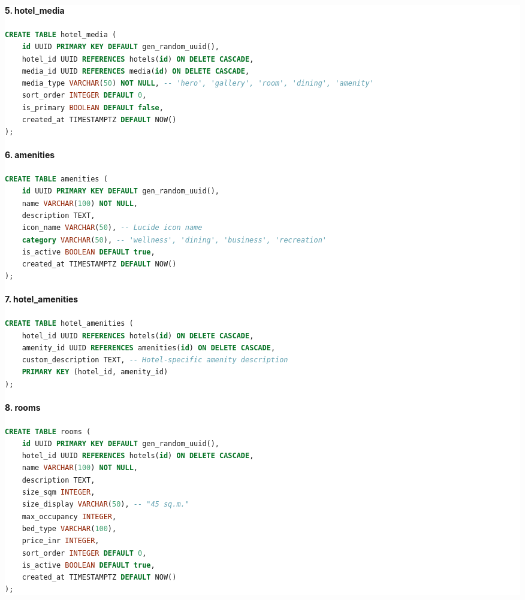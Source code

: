 #### 5. hotel_media
```sql
CREATE TABLE hotel_media (
    id UUID PRIMARY KEY DEFAULT gen_random_uuid(),
    hotel_id UUID REFERENCES hotels(id) ON DELETE CASCADE,
    media_id UUID REFERENCES media(id) ON DELETE CASCADE,
    media_type VARCHAR(50) NOT NULL, -- 'hero', 'gallery', 'room', 'dining', 'amenity'
    sort_order INTEGER DEFAULT 0,
    is_primary BOOLEAN DEFAULT false,
    created_at TIMESTAMPTZ DEFAULT NOW()
);
```

#### 6. amenities
```sql
CREATE TABLE amenities (
    id UUID PRIMARY KEY DEFAULT gen_random_uuid(),
    name VARCHAR(100) NOT NULL,
    description TEXT,
    icon_name VARCHAR(50), -- Lucide icon name
    category VARCHAR(50), -- 'wellness', 'dining', 'business', 'recreation'
    is_active BOOLEAN DEFAULT true,
    created_at TIMESTAMPTZ DEFAULT NOW()
);
```

#### 7. hotel_amenities
```sql
CREATE TABLE hotel_amenities (
    hotel_id UUID REFERENCES hotels(id) ON DELETE CASCADE,
    amenity_id UUID REFERENCES amenities(id) ON DELETE CASCADE,
    custom_description TEXT, -- Hotel-specific amenity description
    PRIMARY KEY (hotel_id, amenity_id)
);
```

#### 8. rooms
```sql
CREATE TABLE rooms (
    id UUID PRIMARY KEY DEFAULT gen_random_uuid(),
    hotel_id UUID REFERENCES hotels(id) ON DELETE CASCADE,
    name VARCHAR(100) NOT NULL,
    description TEXT,
    size_sqm INTEGER,
    size_display VARCHAR(50), -- "45 sq.m."
    max_occupancy INTEGER,
    bed_type VARCHAR(100),
    price_inr INTEGER,
    sort_order INTEGER DEFAULT 0,
    is_active BOOLEAN DEFAULT true,
    created_at TIMESTAMPTZ DEFAULT NOW()
);
```

